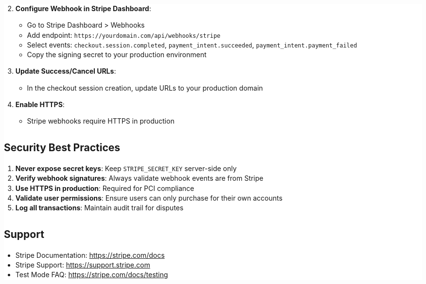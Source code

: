 2. **Configure Webhook in Stripe Dashboard**:
   - Go to Stripe Dashboard > Webhooks
   - Add endpoint: `https://yourdomain.com/api/webhooks/stripe`
   - Select events: `checkout.session.completed`, `payment_intent.succeeded`, `payment_intent.payment_failed`
   - Copy the signing secret to your production environment

3. **Update Success/Cancel URLs**:
   - In the checkout session creation, update URLs to your production domain

4. **Enable HTTPS**:
   - Stripe webhooks require HTTPS in production

## Security Best Practices

1. **Never expose secret keys**: Keep `STRIPE_SECRET_KEY` server-side only
2. **Verify webhook signatures**: Always validate webhook events are from Stripe
3. **Use HTTPS in production**: Required for PCI compliance
4. **Validate user permissions**: Ensure users can only purchase for their own accounts
5. **Log all transactions**: Maintain audit trail for disputes

## Support

- Stripe Documentation: https://stripe.com/docs
- Stripe Support: https://support.stripe.com
- Test Mode FAQ: https://stripe.com/docs/testing